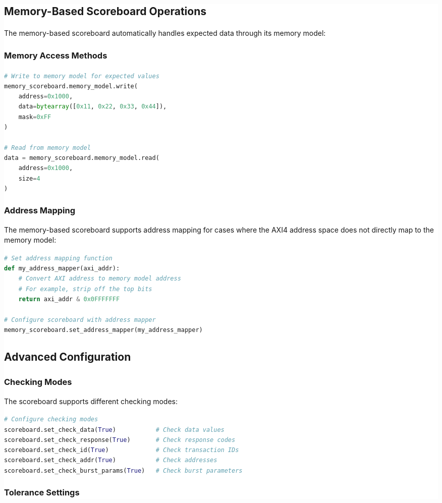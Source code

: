 ## Memory-Based Scoreboard Operations

The memory-based scoreboard automatically handles expected data through its memory model:

### Memory Access Methods

```python
# Write to memory model for expected values
memory_scoreboard.memory_model.write(
    address=0x1000,
    data=bytearray([0x11, 0x22, 0x33, 0x44]),
    mask=0xFF
)

# Read from memory model
data = memory_scoreboard.memory_model.read(
    address=0x1000,
    size=4
)
```

### Address Mapping

The memory-based scoreboard supports address mapping for cases where the AXI4 address space does not directly map to the memory model:

```python
# Set address mapping function
def my_address_mapper(axi_addr):
    # Convert AXI address to memory model address
    # For example, strip off the top bits
    return axi_addr & 0x0FFFFFFF

# Configure scoreboard with address mapper
memory_scoreboard.set_address_mapper(my_address_mapper)
```

## Advanced Configuration

### Checking Modes

The scoreboard supports different checking modes:

```python
# Configure checking modes
scoreboard.set_check_data(True)           # Check data values
scoreboard.set_check_response(True)       # Check response codes
scoreboard.set_check_id(True)             # Check transaction IDs
scoreboard.set_check_addr(True)           # Check addresses
scoreboard.set_check_burst_params(True)   # Check burst parameters
```

### Tolerance Settings
